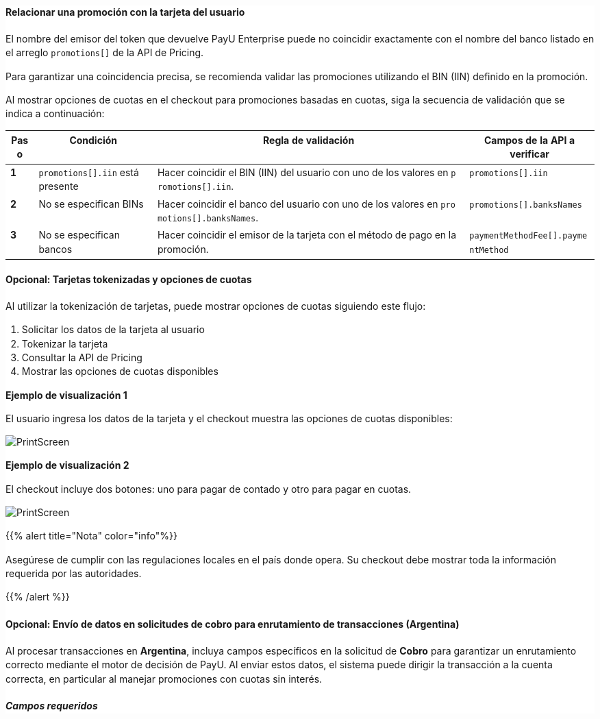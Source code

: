 #### Relacionar una promoción con la tarjeta del usuario

El nombre del emisor del token que devuelve PayU Enterprise puede no coincidir exactamente con el nombre del banco listado en el arreglo `promotions[]` de la API de Pricing.

Para garantizar una coincidencia precisa, se recomienda validar las promociones utilizando el BIN (IIN) definido en la promoción.

Al mostrar opciones de cuotas en el checkout para promociones basadas en cuotas, siga la secuencia de validación que se indica a continuación:

| Paso | Condición | Regla de validación | Campos de la API a verificar |
| --- | --- | --- | --- |
| **1** | `promotions[].iin` está presente | Hacer coincidir el BIN (IIN) del usuario con uno de los valores en `promotions[].iin`. | `promotions[].iin` |
| **2** | No se especifican BINs | Hacer coincidir el banco del usuario con uno de los valores en `promotions[].banksNames`. | `promotions[].banksNames` |
| **3** | No se especifican bancos | Hacer coincidir el emisor de la tarjeta con el método de pago en la promoción. | `paymentMethodFee[].paymentMethod` |

#### Opcional: Tarjetas tokenizadas y opciones de cuotas

Al utilizar la tokenización de tarjetas, puede mostrar opciones de cuotas siguiendo este flujo:

1. Solicitar los datos de la tarjeta al usuario  
2. Tokenizar la tarjeta  
3. Consultar la API de Pricing  
4. Mostrar las opciones de cuotas disponibles  

**Ejemplo de visualización 1**

El usuario ingresa los datos de la tarjeta y el checkout muestra las opciones de cuotas disponibles:

![PrintScreen](/assets/Promotions/promo6.png)

**Ejemplo de visualización 2**

El checkout incluye dos botones: uno para pagar de contado y otro para pagar en cuotas.

![PrintScreen](/assets/Promotions/promo7.png)

{{% alert title="Nota" color="info"%}}

Asegúrese de cumplir con las regulaciones locales en el país donde opera. Su checkout debe mostrar toda la información requerida por las autoridades.

{{% /alert %}}

#### Opcional: Envío de datos en solicitudes de cobro para enrutamiento de transacciones (Argentina)

Al procesar transacciones en **Argentina**, incluya campos específicos en la solicitud de **Cobro** para garantizar un enrutamiento correcto mediante el motor de decisión de PayU. Al enviar estos datos, el sistema puede dirigir la transacción a la cuenta correcta, en particular al manejar promociones con cuotas sin interés.  

##### Campos requeridos
